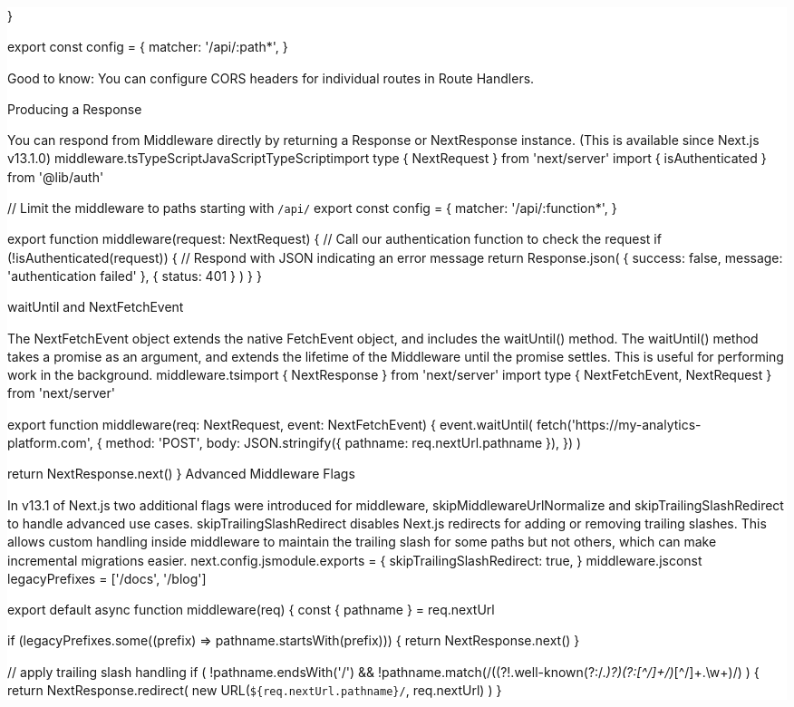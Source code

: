 }</p>
<p>export const config = {
matcher: '/api/:path*',
}</p>
<p>Good to know: You can configure CORS headers for individual routes in Route Handlers.</p>
<p>Producing a Response</p>
<p>You can respond from Middleware directly by returning a Response or NextResponse instance. (This is available since Next.js v13.1.0)
middleware.tsTypeScriptJavaScriptTypeScriptimport type { NextRequest } from 'next/server'
import { isAuthenticated } from '@lib/auth'</p>
<p>// Limit the middleware to paths starting with <code>/api/</code>
export const config = {
matcher: '/api/:function*',
}</p>
<p>export function middleware(request: NextRequest) {
// Call our authentication function to check the request
if (!isAuthenticated(request)) {
// Respond with JSON indicating an error message
return Response.json(
{ success: false, message: 'authentication failed' },
{ status: 401 }
)
}
}</p>
<p>waitUntil and NextFetchEvent</p>
<p>The NextFetchEvent object extends the native FetchEvent object, and includes the waitUntil() method.
The waitUntil() method takes a promise as an argument, and extends the lifetime of the Middleware until the promise settles. This is useful for performing work in the background.
middleware.tsimport { NextResponse } from 'next/server'
import type { NextFetchEvent, NextRequest } from 'next/server'</p>
<p>export function middleware(req: NextRequest, event: NextFetchEvent) {
event.waitUntil(
fetch('https://my-analytics-platform.com', {
method: 'POST',
body: JSON.stringify({ pathname: req.nextUrl.pathname }),
})
)</p>
<p>return NextResponse.next()
}
Advanced Middleware Flags</p>
<p>In v13.1 of Next.js two additional flags were introduced for middleware, skipMiddlewareUrlNormalize and skipTrailingSlashRedirect to handle advanced use cases.
skipTrailingSlashRedirect disables Next.js redirects for adding or removing trailing slashes. This allows custom handling inside middleware to maintain the trailing slash for some paths but not others, which can make incremental migrations easier.
next.config.jsmodule.exports = {
skipTrailingSlashRedirect: true,
}
middleware.jsconst legacyPrefixes = ['/docs', '/blog']</p>
<p>export default async function middleware(req) {
const { pathname } = req.nextUrl</p>
<p>if (legacyPrefixes.some((prefix) =&gt; pathname.startsWith(prefix))) {
return NextResponse.next()
}</p>
<p>// apply trailing slash handling
if (
!pathname.endsWith('/') &amp;&amp;
!pathname.match(/((?!.well-known(?:/.<em>)?)(?:[^/]+/)</em>[^/]+.\w+)/)
) {
return NextResponse.redirect(
new URL(<code>${req.nextUrl.pathname}/</code>, req.nextUrl)
)
}